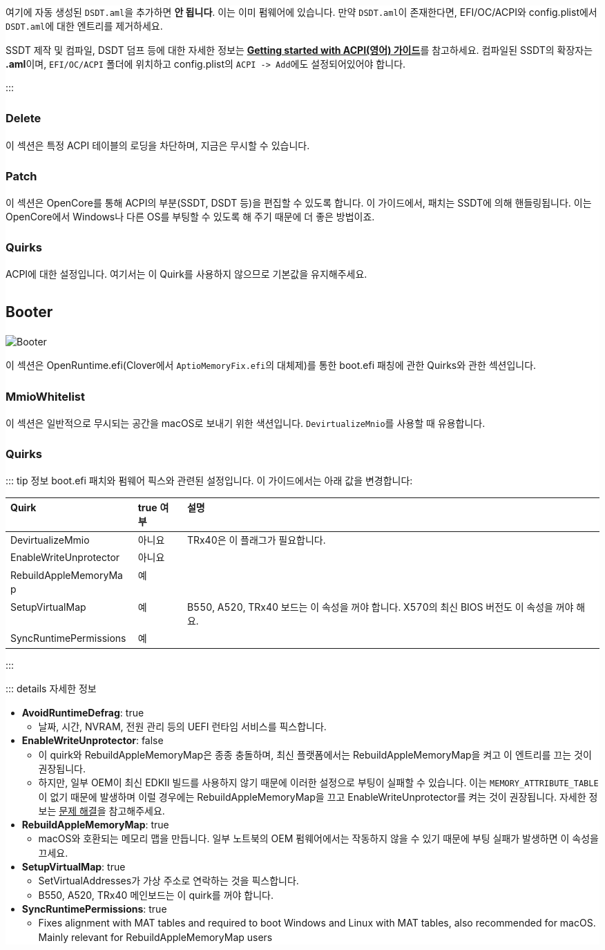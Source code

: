  여기에 자동 생성된 `DSDT.aml`을 추가하면 **안 됩니다**. 이는 이미 펌웨어에 있습니다. 만약 `DSDT.aml`이 존재한다면, EFI/OC/ACPI와 config.plist에서 `DSDT.aml`에 대한 엔트리를 제거하세요.

SSDT 제작 및 컴파일, DSDT 덤프 등에 대한 자세한 정보는 [**Getting started with ACPI(영어) 가이드**](https://dortania.github.io/Getting-Started-With-ACPI/)를 참고하세요. 컴파일된 SSDT의 확장자는 **.aml**이며, `EFI/OC/ACPI` 폴더에 위치하고 config.plist의 `ACPI -> Add`에도 설정되어있어야 합니다.

:::

### Delete

이 섹션은 특정 ACPI 테이블의 로딩을 차단하며, 지금은 무시할 수 있습니다.

### Patch

이 섹션은 OpenCore를 통해 ACPI의 부분(SSDT, DSDT 등)을 편집할 수 있도록 합니다. 이 가이드에서, 패치는 SSDT에 의해 핸들링됩니다. 이는 OpenCore에서 Windows나 다른 OS를 부팅할 수 있도록 해 주기 때문에 더 좋은 방법이죠.

### Quirks

ACPI에 대한 설정입니다. 여기서는 이 Quirk를 사용하지 않으므로 기본값을 유지해주세요.

## Booter

![Booter](../images/config/config-universal/aptio-iv-booter.png)

이 섹션은 OpenRuntime.efi(Clover에서 `AptioMemoryFix.efi`의 대체제)를 통한 boot.efi 패칭에 관한 Quirks와 관한 섹션입니다.

### MmioWhitelist

이 섹션은 일반적으로 무시되는 공간을 macOS로 보내기 위한 색션입니다. `DevirtualizeMnio`를 사용할 때 유용합니다.

### Quirks

::: tip 정보
boot.efi 패치와 펌웨어 픽스와 관련된 설정입니다. 이 가이드에서는 아래 값을 변경합니다:

| Quirk | true 여부 | 설명 |
| :--- | :--- | :--- |
| DevirtualizeMmio | 아니요 | TRx40은 이 플래그가 필요합니다. |
| EnableWriteUnprotector | 아니요 | |
| RebuildAppleMemoryMap | 예 | |
| SetupVirtualMap | 예 | B550, A520, TRx40 보드는 이 속성을 꺼야 합니다. X570의 최신 BIOS 버전도 이 속성을 꺼야 해요. |
| SyncRuntimePermissions | 예 | |
:::

::: details 자세한 정보

* **AvoidRuntimeDefrag**: true
  * 날짜, 시간, NVRAM, 전원 관리 등의 UEFI 런타임 서비스를 픽스합니다.
* **EnableWriteUnprotector**: false
  * 이 quirk와 RebuildAppleMemoryMap은 종종 충돌하며, 최신 플랫폼에서는 RebuildAppleMemoryMap을 켜고 이 엔트리를 끄는 것이 권장됩니다.
  * 하지만, 일부 OEM이 최신 EDKII 빌드를 사용하지 않기 때문에 이러한 설정으로 부팅이 실패할 수 있습니다. 이는 `MEMORY_ATTRIBUTE_TABLE`이 없기 때문에 발생하며 이럴 경우에는 RebuildAppleMemoryMap을 끄고 EnableWriteUnprotector를 켜는 것이 권장됩니다. 자세한 정보는 [문제 해결](/troubleshooting/extended/kernel-issues.md#stuck-on-eb-log-exitbs-start)을 참고해주세요.
* **RebuildAppleMemoryMap**: true
  * macOS와 호환되는 메모리 맵을 만듭니다. 일부 노트북의 OEM 펌웨어에서는 작동하지 않을 수 있기 때문에 부팅 실패가 발생하면 이 속성을 끄세요.
* **SetupVirtualMap**: true
  * SetVirtualAddresses가 가상 주소로 연락하는 것을 픽스합니다. 
  * B550, A520, TRx40 메인보드는 이 quirk를 꺼야 합니다.
* **SyncRuntimePermissions**: true
  * Fixes alignment with MAT tables and required to boot Windows and Linux with MAT tables, also recommended for macOS. Mainly relevant for RebuildAppleMemoryMap users